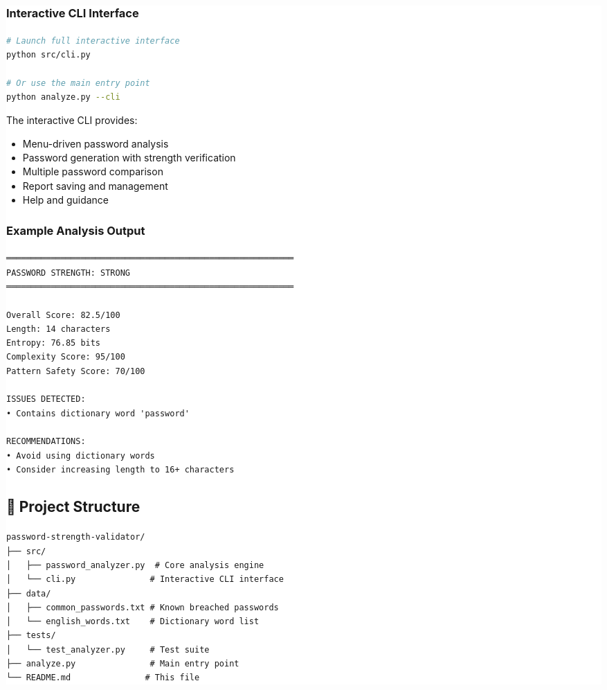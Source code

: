 ### Interactive CLI Interface

```bash
# Launch full interactive interface
python src/cli.py

# Or use the main entry point
python analyze.py --cli
```

The interactive CLI provides:
- Menu-driven password analysis
- Password generation with strength verification
- Multiple password comparison
- Report saving and management
- Help and guidance

### Example Analysis Output

```
══════════════════════════════════════════════════════════
PASSWORD STRENGTH: STRONG
══════════════════════════════════════════════════════════

Overall Score: 82.5/100
Length: 14 characters
Entropy: 76.85 bits
Complexity Score: 95/100
Pattern Safety Score: 70/100

ISSUES DETECTED:
• Contains dictionary word 'password'

RECOMMENDATIONS:
• Avoid using dictionary words
• Consider increasing length to 16+ characters
```

## 📁 Project Structure

```
password-strength-validator/
├── src/
│   ├── password_analyzer.py  # Core analysis engine
│   └── cli.py               # Interactive CLI interface
├── data/
│   ├── common_passwords.txt # Known breached passwords
│   └── english_words.txt    # Dictionary word list
├── tests/
│   └── test_analyzer.py     # Test suite
├── analyze.py               # Main entry point
└── README.md               # This file
```
